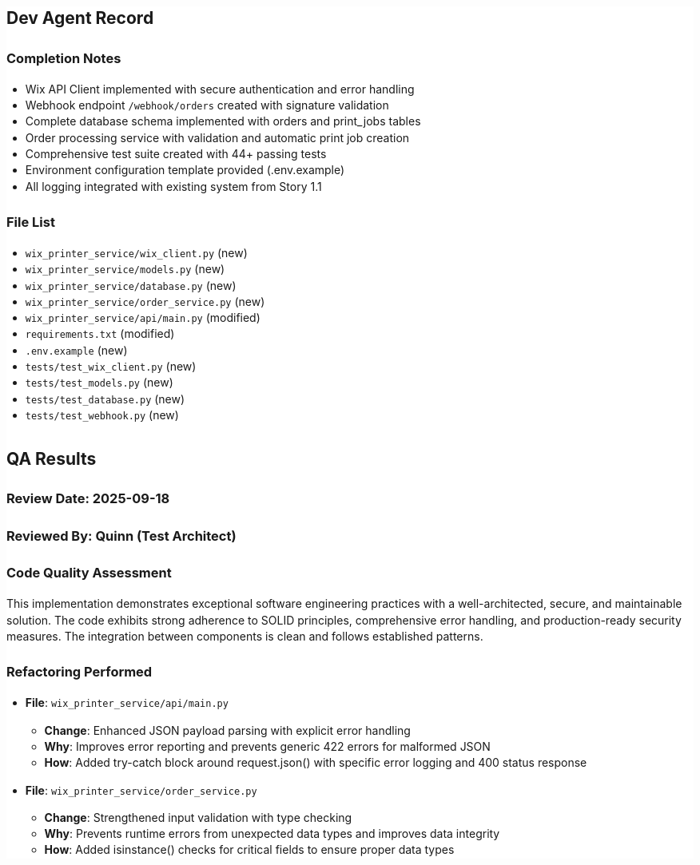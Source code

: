 ## Dev Agent Record

### Completion Notes
- Wix API Client implemented with secure authentication and error handling
- Webhook endpoint `/webhook/orders` created with signature validation
- Complete database schema implemented with orders and print_jobs tables
- Order processing service with validation and automatic print job creation
- Comprehensive test suite created with 44+ passing tests
- Environment configuration template provided (.env.example)
- All logging integrated with existing system from Story 1.1

### File List
- `wix_printer_service/wix_client.py` (new)
- `wix_printer_service/models.py` (new)
- `wix_printer_service/database.py` (new)
- `wix_printer_service/order_service.py` (new)
- `wix_printer_service/api/main.py` (modified)
- `requirements.txt` (modified)
- `.env.example` (new)
- `tests/test_wix_client.py` (new)
- `tests/test_models.py` (new)
- `tests/test_database.py` (new)
- `tests/test_webhook.py` (new)

## QA Results

### Review Date: 2025-09-18

### Reviewed By: Quinn (Test Architect)

### Code Quality Assessment

This implementation demonstrates exceptional software engineering practices with a well-architected, secure, and maintainable solution. The code exhibits strong adherence to SOLID principles, comprehensive error handling, and production-ready security measures. The integration between components is clean and follows established patterns.

### Refactoring Performed

- **File**: `wix_printer_service/api/main.py`
  - **Change**: Enhanced JSON payload parsing with explicit error handling
  - **Why**: Improves error reporting and prevents generic 422 errors for malformed JSON
  - **How**: Added try-catch block around request.json() with specific error logging and 400 status response

- **File**: `wix_printer_service/order_service.py`
  - **Change**: Strengthened input validation with type checking
  - **Why**: Prevents runtime errors from unexpected data types and improves data integrity
  - **How**: Added isinstance() checks for critical fields to ensure proper data types
